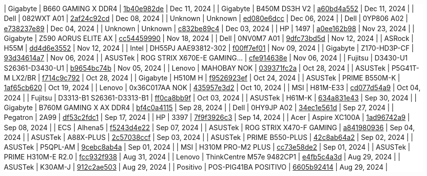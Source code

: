 | Gigabyte      | B660 GAMING X DDR4          | [1b40e982de](https://linux-hardware.org/?probe=1b40e982de) | Dec 11, 2024 |
| Gigabyte      | B450M DS3H V2               | [a60bd4a552](https://linux-hardware.org/?probe=a60bd4a552) | Dec 11, 2024 |
| Dell          | 082WXT A01                  | [2af24c92cd](https://linux-hardware.org/?probe=2af24c92cd) | Dec 08, 2024 |
| Unknown       | Unknown                     | [ed080e6dcc](https://linux-hardware.org/?probe=ed080e6dcc) | Dec 06, 2024 |
| Dell          | 0YP806 A02                  | [e738237e89](https://linux-hardware.org/?probe=e738237e89) | Dec 04, 2024 |
| Unknown       | Unknown                     | [c832be89c4](https://linux-hardware.org/?probe=c832be89c4) | Dec 03, 2024 |
| HP            | 1497                        | [a0ee162b98](https://linux-hardware.org/?probe=a0ee162b98) | Nov 23, 2024 |
| Gigabyte      | Z590 AORUS ELITE AX         | [cc54459990](https://linux-hardware.org/?probe=cc54459990) | Nov 18, 2024 |
| Dell          | 0NV0M7 A01                  | [9dfc73bd5d](https://linux-hardware.org/?probe=9dfc73bd5d) | Nov 12, 2024 |
| ASRock        | H55M                        | [dd4d6e3552](https://linux-hardware.org/?probe=dd4d6e3552) | Nov 12, 2024 |
| Intel         | DH55PJ AAE93812-302         | [f00ff7ef01](https://linux-hardware.org/?probe=f00ff7ef01) | Nov 09, 2024 |
| Gigabyte      | Z170-HD3P-CF                | [93d34614a7](https://linux-hardware.org/?probe=93d34614a7) | Nov 06, 2024 |
| ASUSTek       | ROG STRIX X670E-E GAMING... | [cfe914638e](https://linux-hardware.org/?probe=cfe914638e) | Nov 06, 2024 |
| Fujitsu       | D3430-U1 S26361-D3430-U1    | [b9654bc74b](https://linux-hardware.org/?probe=b9654bc74b) | Nov 05, 2024 |
| Lenovo        | MAHOBAY NOK                 | [039371fc2a](https://linux-hardware.org/?probe=039371fc2a) | Oct 28, 2024 |
| ASUSTek       | P5G41T-M LX2/BR             | [f714c9c792](https://linux-hardware.org/?probe=f714c9c792) | Oct 28, 2024 |
| Gigabyte      | H510M H                     | [f9526923ef](https://linux-hardware.org/?probe=f9526923ef) | Oct 24, 2024 |
| ASUSTek       | PRIME B550M-K               | [1af65cb620](https://linux-hardware.org/?probe=1af65cb620) | Oct 19, 2024 |
| Lenovo        | 0x36C017AA NOK              | [435957e3d2](https://linux-hardware.org/?probe=435957e3d2) | Oct 10, 2024 |
| MSI           | H81M-E33                    | [cd077d54a9](https://linux-hardware.org/?probe=cd077d54a9) | Oct 04, 2024 |
| Fujitsu       | D3313-B1 S26361-D3313-B1    | [ff0ca8bb9f](https://linux-hardware.org/?probe=ff0ca8bb9f) | Oct 03, 2024 |
| ASUSTek       | H61M-K                      | [634a831e43](https://linux-hardware.org/?probe=634a831e43) | Sep 30, 2024 |
| Gigabyte      | B760M GAMING X AX DDR4      | [bf4c0a4115](https://linux-hardware.org/?probe=bf4c0a4115) | Sep 28, 2024 |
| Dell          | 0HY9JP A02                  | [34ec1e561d](https://linux-hardware.org/?probe=34ec1e561d) | Sep 27, 2024 |
| Pegatron      | 2A99                        | [df53c2fdc1](https://linux-hardware.org/?probe=df53c2fdc1) | Sep 17, 2024 |
| HP            | 3397                        | [7f9f3926c3](https://linux-hardware.org/?probe=7f9f3926c3) | Sep 14, 2024 |
| Acer          | Aspire XC100A               | [1ad96742a9](https://linux-hardware.org/?probe=1ad96742a9) | Sep 08, 2024 |
| ECS           | Alhena5                     | [f5243d4e22](https://linux-hardware.org/?probe=f5243d4e22) | Sep 07, 2024 |
| ASUSTek       | ROG STRIX X470-F GAMING     | [a841980936](https://linux-hardware.org/?probe=a841980936) | Sep 04, 2024 |
| ASUSTek       | A88X-PLUS                   | [2c57038ccf](https://linux-hardware.org/?probe=2c57038ccf) | Sep 03, 2024 |
| ASUSTek       | PRIME B550-PLUS             | [42c8ab64a2](https://linux-hardware.org/?probe=42c8ab64a2) | Sep 02, 2024 |
| ASUSTek       | P5QPL-AM                    | [9cebc8ab4a](https://linux-hardware.org/?probe=9cebc8ab4a) | Sep 01, 2024 |
| MSI           | H310M PRO-M2 PLUS           | [cc73e58de2](https://linux-hardware.org/?probe=cc73e58de2) | Sep 01, 2024 |
| ASUSTek       | PRIME H310M-E R2.0          | [fcc932f938](https://linux-hardware.org/?probe=fcc932f938) | Aug 31, 2024 |
| Lenovo        | ThinkCentre M57e 9482CP1    | [e4fb5c4a3d](https://linux-hardware.org/?probe=e4fb5c4a3d) | Aug 29, 2024 |
| ASUSTek       | K30AM-J                     | [912c2ae503](https://linux-hardware.org/?probe=912c2ae503) | Aug 29, 2024 |
| Positivo      | POS-PIG41BA POSITIVO        | [6605b92414](https://linux-hardware.org/?probe=6605b92414) | Aug 29, 2024 |